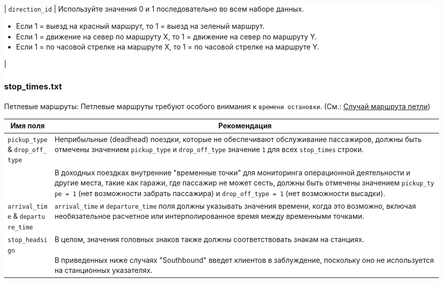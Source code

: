| `direction_id`  | Используйте значения 0 и 1 последовательно во всем наборе данных.<ul/><li/>Если 1 = выезд на красный маршрут, то 1 = выезд на зеленый маршрут.</li><li/>Если 1 = движение на север по маршруту X, то 1 = движение на север по маршруту Y.</li><li/>Если 1 = по часовой стрелке на маршруте X, то 1 = по часовой стрелке на маршруте Y.</li></ul>                                                                                                                                                                                                                                                                                                                                                                                                                                                                                                                                                                                                                                                                                                                                                                                                                                                                                                                                                                                                                                                                                                                                                                                                         |

### stop_times.txt

Петлевые маршруты: Петлевые маршруты требуют особого внимания к `времени остановки`. (См.: [Случай маршрута петли](#loop-routes))

| Имя поля                          | Рекомендация                                                                                                                                                                                                                                                                                                                                                                                                                                                                                                                                                                                                                                          |
| --------------------------------- | ----------------------------------------------------------------------------------------------------------------------------------------------------------------------------------------------------------------------------------------------------------------------------------------------------------------------------------------------------------------------------------------------------------------------------------------------------------------------------------------------------------------------------------------------------------------------------------------------------------------------------------------------------- |
| `pickup_type` & `drop_off_type`   | Неприбыльные (deadhead) поездки, которые не обеспечивают обслуживание пассажиров, должны быть отмечены значением `pickup_type` и `drop_off_type` значение `1` для всех `stop_times` строки.                                                                                                                                                                                                                                                                                                                                                                                                                                                           |
|                                   | В доходных поездках внутренние "временные точки" для мониторинга операционной деятельности и другие места, такие как гаражи, где пассажир не может сесть, должны быть отмечены значением `pickup_type = 1` (нет возможности забрать пассажира) и `drop_off_type = 1` (нет возможности высадки).                                                                                                                                                                                                                                                                                                                                                       |
| `arrival_time` & `departure_time` | `arrival_time` и `departure_time` поля должны указывать значения времени, когда это возможно, включая необязательное расчетное или интерполированное время между временными точками.                                                                                                                                                                                                                                                                                                                                                                                                                                                                  |
| `stop_headsign`                   | В целом, значения головных знаков также должны соответствовать знакам на станциях.<br/><br/>В приведенных ниже случаях "Southbound" введет клиентов в заблуждение, поскольку оно не используется на станционных указателях.                                                                                                                                                                                                                                                                                                                                                                                                                           |